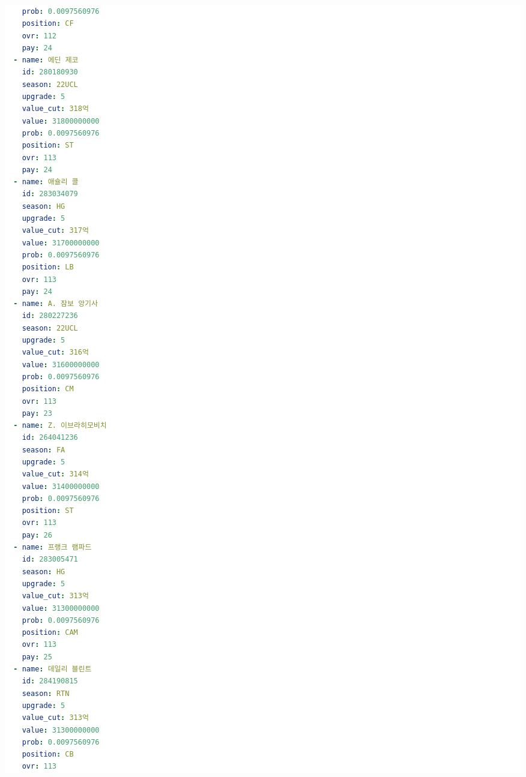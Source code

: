 ```yaml
    prob: 0.0097560976
    position: CF
    ovr: 112
    pay: 24
  - name: 에딘 제코
    id: 280180930
    season: 22UCL
    upgrade: 5
    value_cut: 318억
    value: 31800000000
    prob: 0.0097560976
    position: ST
    ovr: 113
    pay: 24
  - name: 애슐리 콜
    id: 283034079
    season: HG
    upgrade: 5
    value_cut: 317억
    value: 31700000000
    prob: 0.0097560976
    position: LB
    ovr: 113
    pay: 24
  - name: A. 잠보 앙기사
    id: 280227236
    season: 22UCL
    upgrade: 5
    value_cut: 316억
    value: 31600000000
    prob: 0.0097560976
    position: CM
    ovr: 113
    pay: 23
  - name: Z. 이브라히모비치
    id: 264041236
    season: FA
    upgrade: 5
    value_cut: 314억
    value: 31400000000
    prob: 0.0097560976
    position: ST
    ovr: 113
    pay: 26
  - name: 프랭크 램파드
    id: 283005471
    season: HG
    upgrade: 5
    value_cut: 313억
    value: 31300000000
    prob: 0.0097560976
    position: CAM
    ovr: 113
    pay: 25
  - name: 데일리 블린트
    id: 284190815
    season: RTN
    upgrade: 5
    value_cut: 313억
    value: 31300000000
    prob: 0.0097560976
    position: CB
    ovr: 113
```